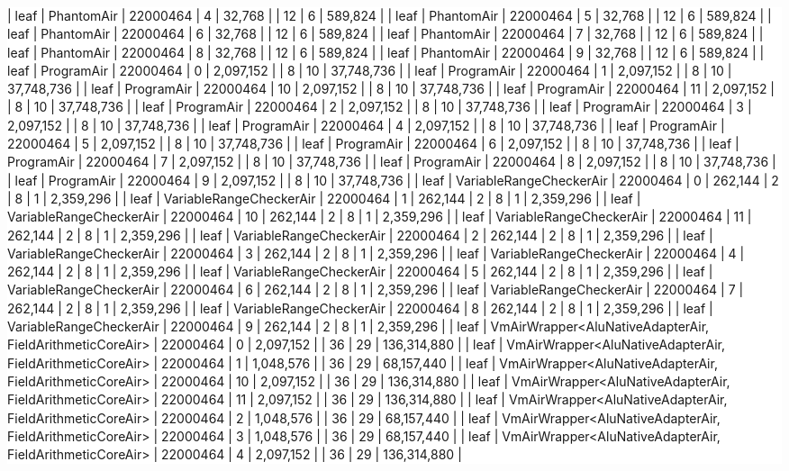 | leaf | PhantomAir | 22000464 | 4 | 32,768 |  | 12 | 6 | 589,824 | 
| leaf | PhantomAir | 22000464 | 5 | 32,768 |  | 12 | 6 | 589,824 | 
| leaf | PhantomAir | 22000464 | 6 | 32,768 |  | 12 | 6 | 589,824 | 
| leaf | PhantomAir | 22000464 | 7 | 32,768 |  | 12 | 6 | 589,824 | 
| leaf | PhantomAir | 22000464 | 8 | 32,768 |  | 12 | 6 | 589,824 | 
| leaf | PhantomAir | 22000464 | 9 | 32,768 |  | 12 | 6 | 589,824 | 
| leaf | ProgramAir | 22000464 | 0 | 2,097,152 |  | 8 | 10 | 37,748,736 | 
| leaf | ProgramAir | 22000464 | 1 | 2,097,152 |  | 8 | 10 | 37,748,736 | 
| leaf | ProgramAir | 22000464 | 10 | 2,097,152 |  | 8 | 10 | 37,748,736 | 
| leaf | ProgramAir | 22000464 | 11 | 2,097,152 |  | 8 | 10 | 37,748,736 | 
| leaf | ProgramAir | 22000464 | 2 | 2,097,152 |  | 8 | 10 | 37,748,736 | 
| leaf | ProgramAir | 22000464 | 3 | 2,097,152 |  | 8 | 10 | 37,748,736 | 
| leaf | ProgramAir | 22000464 | 4 | 2,097,152 |  | 8 | 10 | 37,748,736 | 
| leaf | ProgramAir | 22000464 | 5 | 2,097,152 |  | 8 | 10 | 37,748,736 | 
| leaf | ProgramAir | 22000464 | 6 | 2,097,152 |  | 8 | 10 | 37,748,736 | 
| leaf | ProgramAir | 22000464 | 7 | 2,097,152 |  | 8 | 10 | 37,748,736 | 
| leaf | ProgramAir | 22000464 | 8 | 2,097,152 |  | 8 | 10 | 37,748,736 | 
| leaf | ProgramAir | 22000464 | 9 | 2,097,152 |  | 8 | 10 | 37,748,736 | 
| leaf | VariableRangeCheckerAir | 22000464 | 0 | 262,144 | 2 | 8 | 1 | 2,359,296 | 
| leaf | VariableRangeCheckerAir | 22000464 | 1 | 262,144 | 2 | 8 | 1 | 2,359,296 | 
| leaf | VariableRangeCheckerAir | 22000464 | 10 | 262,144 | 2 | 8 | 1 | 2,359,296 | 
| leaf | VariableRangeCheckerAir | 22000464 | 11 | 262,144 | 2 | 8 | 1 | 2,359,296 | 
| leaf | VariableRangeCheckerAir | 22000464 | 2 | 262,144 | 2 | 8 | 1 | 2,359,296 | 
| leaf | VariableRangeCheckerAir | 22000464 | 3 | 262,144 | 2 | 8 | 1 | 2,359,296 | 
| leaf | VariableRangeCheckerAir | 22000464 | 4 | 262,144 | 2 | 8 | 1 | 2,359,296 | 
| leaf | VariableRangeCheckerAir | 22000464 | 5 | 262,144 | 2 | 8 | 1 | 2,359,296 | 
| leaf | VariableRangeCheckerAir | 22000464 | 6 | 262,144 | 2 | 8 | 1 | 2,359,296 | 
| leaf | VariableRangeCheckerAir | 22000464 | 7 | 262,144 | 2 | 8 | 1 | 2,359,296 | 
| leaf | VariableRangeCheckerAir | 22000464 | 8 | 262,144 | 2 | 8 | 1 | 2,359,296 | 
| leaf | VariableRangeCheckerAir | 22000464 | 9 | 262,144 | 2 | 8 | 1 | 2,359,296 | 
| leaf | VmAirWrapper<AluNativeAdapterAir, FieldArithmeticCoreAir> | 22000464 | 0 | 2,097,152 |  | 36 | 29 | 136,314,880 | 
| leaf | VmAirWrapper<AluNativeAdapterAir, FieldArithmeticCoreAir> | 22000464 | 1 | 1,048,576 |  | 36 | 29 | 68,157,440 | 
| leaf | VmAirWrapper<AluNativeAdapterAir, FieldArithmeticCoreAir> | 22000464 | 10 | 2,097,152 |  | 36 | 29 | 136,314,880 | 
| leaf | VmAirWrapper<AluNativeAdapterAir, FieldArithmeticCoreAir> | 22000464 | 11 | 2,097,152 |  | 36 | 29 | 136,314,880 | 
| leaf | VmAirWrapper<AluNativeAdapterAir, FieldArithmeticCoreAir> | 22000464 | 2 | 1,048,576 |  | 36 | 29 | 68,157,440 | 
| leaf | VmAirWrapper<AluNativeAdapterAir, FieldArithmeticCoreAir> | 22000464 | 3 | 1,048,576 |  | 36 | 29 | 68,157,440 | 
| leaf | VmAirWrapper<AluNativeAdapterAir, FieldArithmeticCoreAir> | 22000464 | 4 | 2,097,152 |  | 36 | 29 | 136,314,880 | 